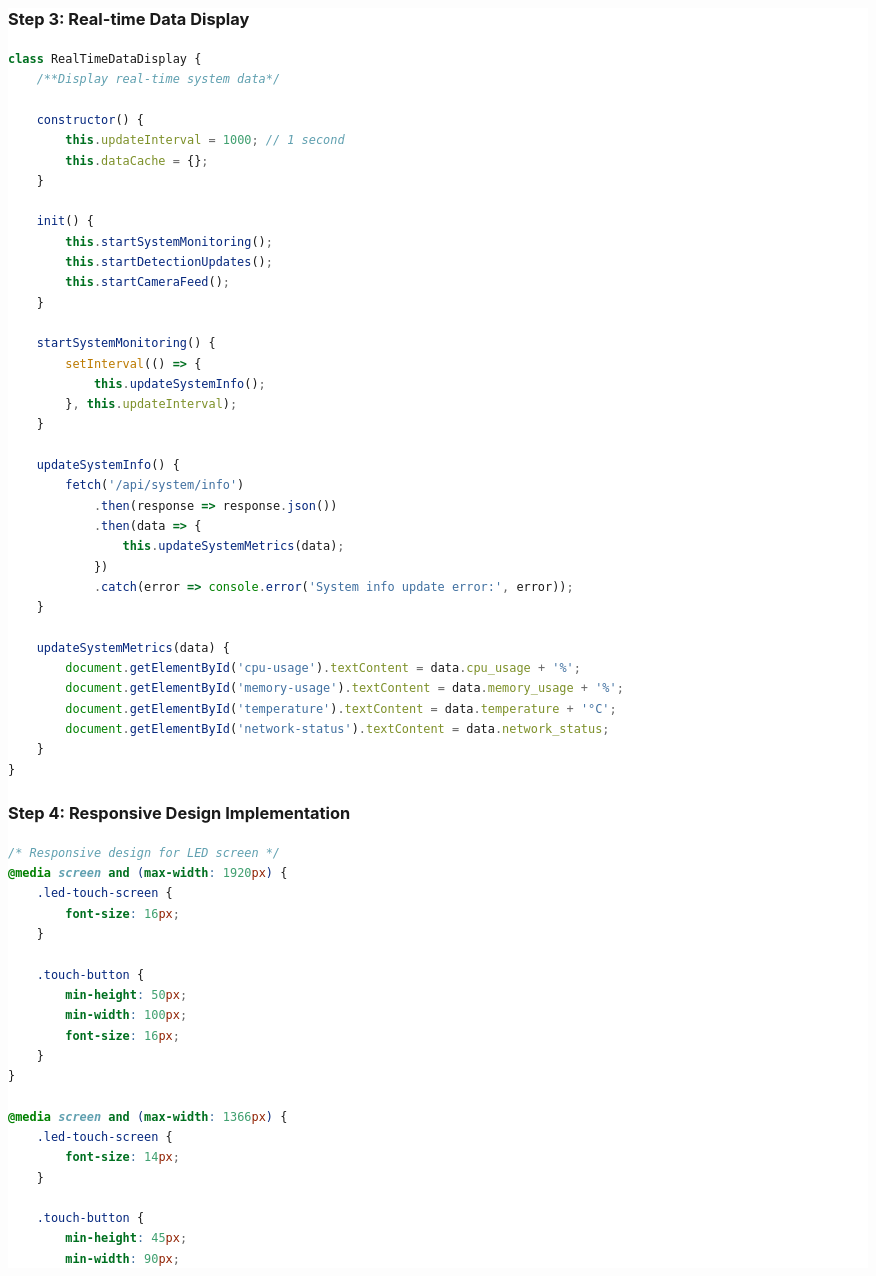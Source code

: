 ### **Step 3: Real-time Data Display**
```javascript
class RealTimeDataDisplay {
    /**Display real-time system data*/
    
    constructor() {
        this.updateInterval = 1000; // 1 second
        this.dataCache = {};
    }
    
    init() {
        this.startSystemMonitoring();
        this.startDetectionUpdates();
        this.startCameraFeed();
    }
    
    startSystemMonitoring() {
        setInterval(() => {
            this.updateSystemInfo();
        }, this.updateInterval);
    }
    
    updateSystemInfo() {
        fetch('/api/system/info')
            .then(response => response.json())
            .then(data => {
                this.updateSystemMetrics(data);
            })
            .catch(error => console.error('System info update error:', error));
    }
    
    updateSystemMetrics(data) {
        document.getElementById('cpu-usage').textContent = data.cpu_usage + '%';
        document.getElementById('memory-usage').textContent = data.memory_usage + '%';
        document.getElementById('temperature').textContent = data.temperature + '°C';
        document.getElementById('network-status').textContent = data.network_status;
    }
}
```

### **Step 4: Responsive Design Implementation**
```css
/* Responsive design for LED screen */
@media screen and (max-width: 1920px) {
    .led-touch-screen {
        font-size: 16px;
    }
    
    .touch-button {
        min-height: 50px;
        min-width: 100px;
        font-size: 16px;
    }
}

@media screen and (max-width: 1366px) {
    .led-touch-screen {
        font-size: 14px;
    }
    
    .touch-button {
        min-height: 45px;
        min-width: 90px;
```
